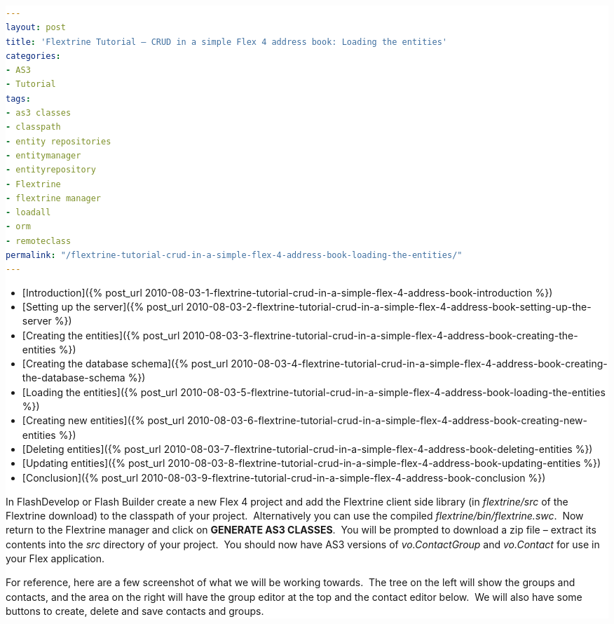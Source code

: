 ```yaml
---
layout: post
title: 'Flextrine Tutorial – CRUD in a simple Flex 4 address book: Loading the entities'
categories:
- AS3
- Tutorial
tags:
- as3 classes
- classpath
- entity repositories
- entitymanager
- entityrepository
- Flextrine
- flextrine manager
- loadall
- orm
- remoteclass
permalink: "/flextrine-tutorial-crud-in-a-simple-flex-4-address-book-loading-the-entities/"
---
```


- [Introduction]({% post_url 2010-08-03-1-flextrine-tutorial-crud-in-a-simple-flex-4-address-book-introduction %})
- [Setting up the server]({% post_url 2010-08-03-2-flextrine-tutorial-crud-in-a-simple-flex-4-address-book-setting-up-the-server %})
- [Creating the entities]({% post_url 2010-08-03-3-flextrine-tutorial-crud-in-a-simple-flex-4-address-book-creating-the-entities %})
- [Creating the database schema]({% post_url 2010-08-03-4-flextrine-tutorial-crud-in-a-simple-flex-4-address-book-creating-the-database-schema %})
- [Loading the entities]({% post_url 2010-08-03-5-flextrine-tutorial-crud-in-a-simple-flex-4-address-book-loading-the-entities %})
- [Creating new entities]({% post_url 2010-08-03-6-flextrine-tutorial-crud-in-a-simple-flex-4-address-book-creating-new-entities %})
- [Deleting entities]({% post_url 2010-08-03-7-flextrine-tutorial-crud-in-a-simple-flex-4-address-book-deleting-entities %})
- [Updating entities]({% post_url 2010-08-03-8-flextrine-tutorial-crud-in-a-simple-flex-4-address-book-updating-entities %})
- [Conclusion]({% post_url 2010-08-03-9-flextrine-tutorial-crud-in-a-simple-flex-4-address-book-conclusion %})

In FlashDevelop or Flash Builder create a new Flex 4 project and add the Flextrine client side library (in *flextrine/src* of the Flextrine download) to the classpath of your project.  Alternatively you can use the compiled *flextrine/bin/flextrine.swc*.  Now return to the Flextrine manager and click on **GENERATE AS3 CLASSES**.  You will be prompted to download a zip file – extract its contents into the *src* directory of your project.  You should now have AS3 versions of *vo.ContactGroup* and *vo.Contact* for use in your Flex application.

For reference, here are a few screenshot of what we will be working towards.  The tree on the left will show the groups and contacts, and the area on the right will have the group editor at the top and the contact editor below.  We will also have some buttons to create, delete and save contacts and groups.

